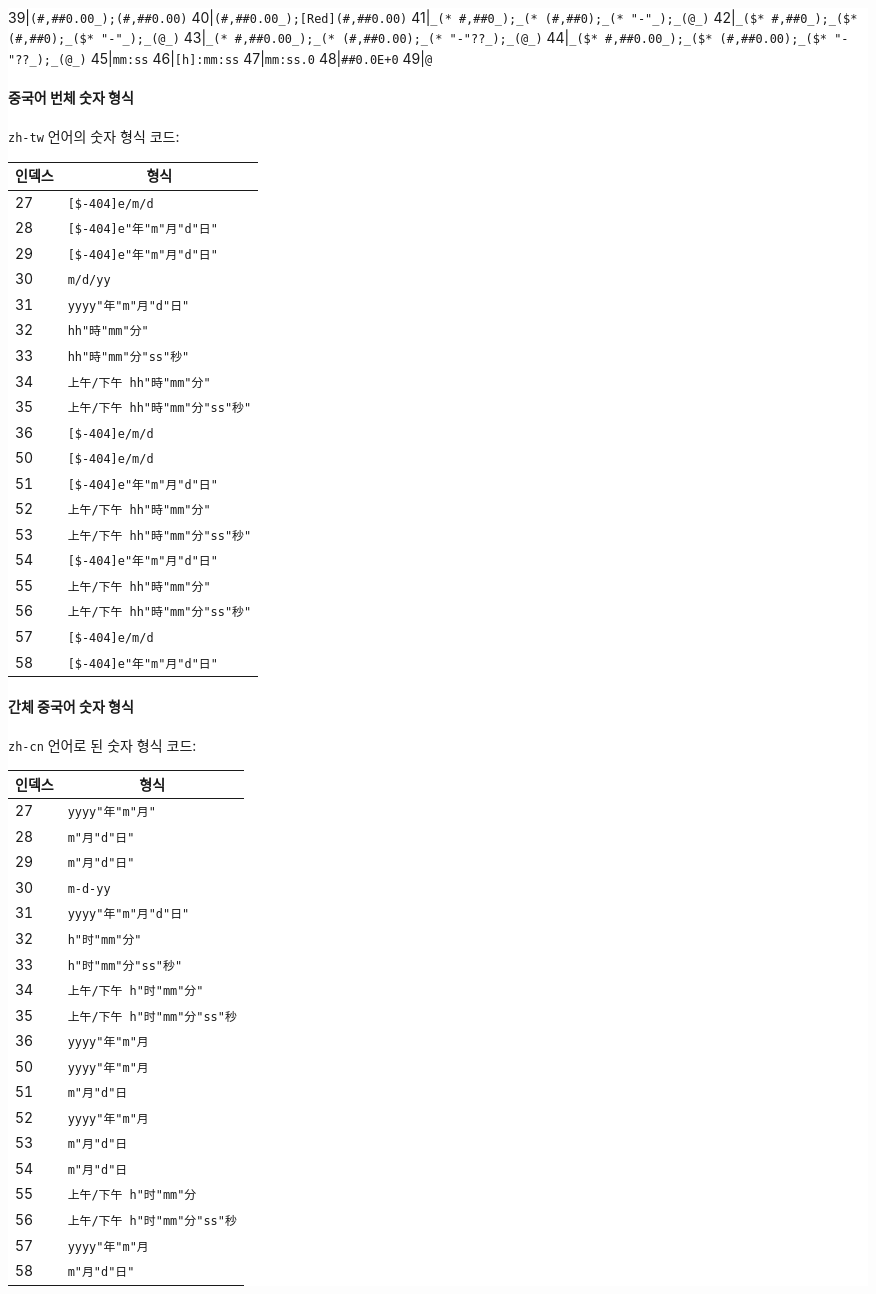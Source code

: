 39|`(#,##0.00_);(#,##0.00)`
40|`(#,##0.00_);[Red](#,##0.00)`
41|`_(* #,##0_);_(* (#,##0);_(* "-"_);_(@_)`
42|`_($* #,##0_);_($* (#,##0);_($* "-"_);_(@_)`
43|`_(* #,##0.00_);_(* (#,##0.00);_(* "-"??_);_(@_)`
44|`_($* #,##0.00_);_($* (#,##0.00);_($* "-"??_);_(@_)`
45|`mm:ss`
46|`[h]:mm:ss`
47|`mm:ss.0`
48|`##0.0E+0`
49|`@`

#### 중국어 번체 숫자 형식

`zh-tw` 언어의 숫자 형식 코드:

인덱스|형식
---|---
27|`[$-404]e/m/d`
28|`[$-404]e"年"m"月"d"日"`
29|`[$-404]e"年"m"月"d"日"`
30|`m/d/yy`
31|`yyyy"年"m"月"d"日"`
32|`hh"時"mm"分"`
33|`hh"時"mm"分"ss"秒"`
34|`上午/下午 hh"時"mm"分"`
35|`上午/下午 hh"時"mm"分"ss"秒"`
36|`[$-404]e/m/d`
50|`[$-404]e/m/d`
51|`[$-404]e"年"m"月"d"日"`
52|`上午/下午 hh"時"mm"分"`
53|`上午/下午 hh"時"mm"分"ss"秒"`
54|`[$-404]e"年"m"月"d"日"`
55|`上午/下午 hh"時"mm"分"`
56|`上午/下午 hh"時"mm"分"ss"秒"`
57|`[$-404]e/m/d`
58|`[$-404]e"年"m"月"d"日"`

#### 간체 중국어 숫자 형식

`zh-cn` 언어로 된 숫자 형식 코드:

인덱스|형식
---|---
27|`yyyy"年"m"月"`
28|`m"月"d"日"`
29|`m"月"d"日"`
30|`m-d-yy`
31|`yyyy"年"m"月"d"日"`
32|`h"时"mm"分"`
33|`h"时"mm"分"ss"秒"`
34|`上午/下午 h"时"mm"分"`
35|`上午/下午 h"时"mm"分"ss"秒`
36|`yyyy"年"m"月`
50|`yyyy"年"m"月`
51|`m"月"d"日`
52|`yyyy"年"m"月`
53|`m"月"d"日`
54|`m"月"d"日`
55|`上午/下午 h"时"mm"分`
56|`上午/下午 h"时"mm"分"ss"秒`
57|`yyyy"年"m"月`
58|`m"月"d"日"`
